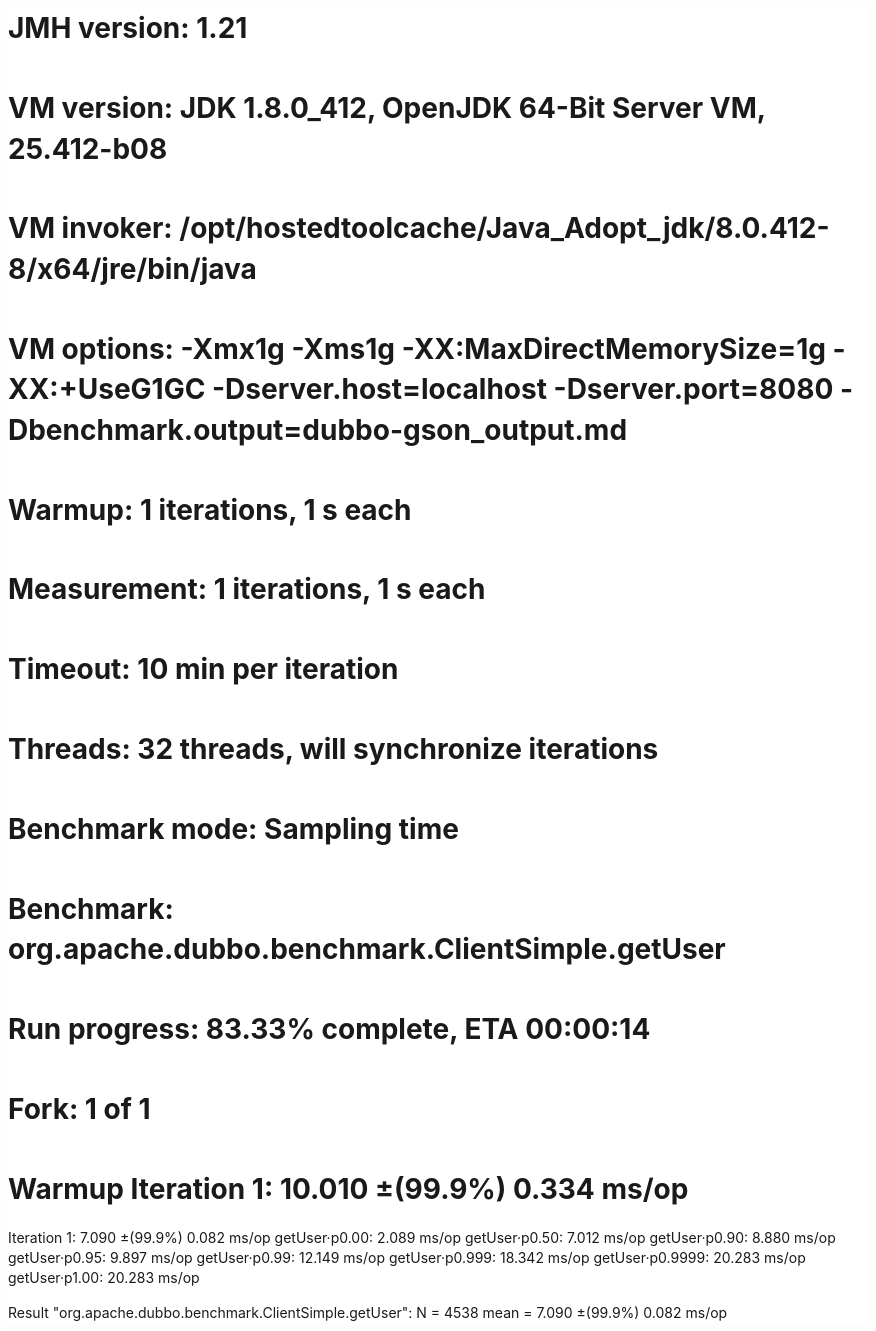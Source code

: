 # JMH version: 1.21
# VM version: JDK 1.8.0_412, OpenJDK 64-Bit Server VM, 25.412-b08
# VM invoker: /opt/hostedtoolcache/Java_Adopt_jdk/8.0.412-8/x64/jre/bin/java
# VM options: -Xmx1g -Xms1g -XX:MaxDirectMemorySize=1g -XX:+UseG1GC -Dserver.host=localhost -Dserver.port=8080 -Dbenchmark.output=dubbo-gson_output.md
# Warmup: 1 iterations, 1 s each
# Measurement: 1 iterations, 1 s each
# Timeout: 10 min per iteration
# Threads: 32 threads, will synchronize iterations
# Benchmark mode: Sampling time
# Benchmark: org.apache.dubbo.benchmark.ClientSimple.getUser

# Run progress: 83.33% complete, ETA 00:00:14
# Fork: 1 of 1
# Warmup Iteration   1: 10.010 ±(99.9%) 0.334 ms/op
Iteration   1: 7.090 ±(99.9%) 0.082 ms/op
                 getUser·p0.00:   2.089 ms/op
                 getUser·p0.50:   7.012 ms/op
                 getUser·p0.90:   8.880 ms/op
                 getUser·p0.95:   9.897 ms/op
                 getUser·p0.99:   12.149 ms/op
                 getUser·p0.999:  18.342 ms/op
                 getUser·p0.9999: 20.283 ms/op
                 getUser·p1.00:   20.283 ms/op



Result "org.apache.dubbo.benchmark.ClientSimple.getUser":
  N = 4538
  mean =      7.090 ±(99.9%) 0.082 ms/op
